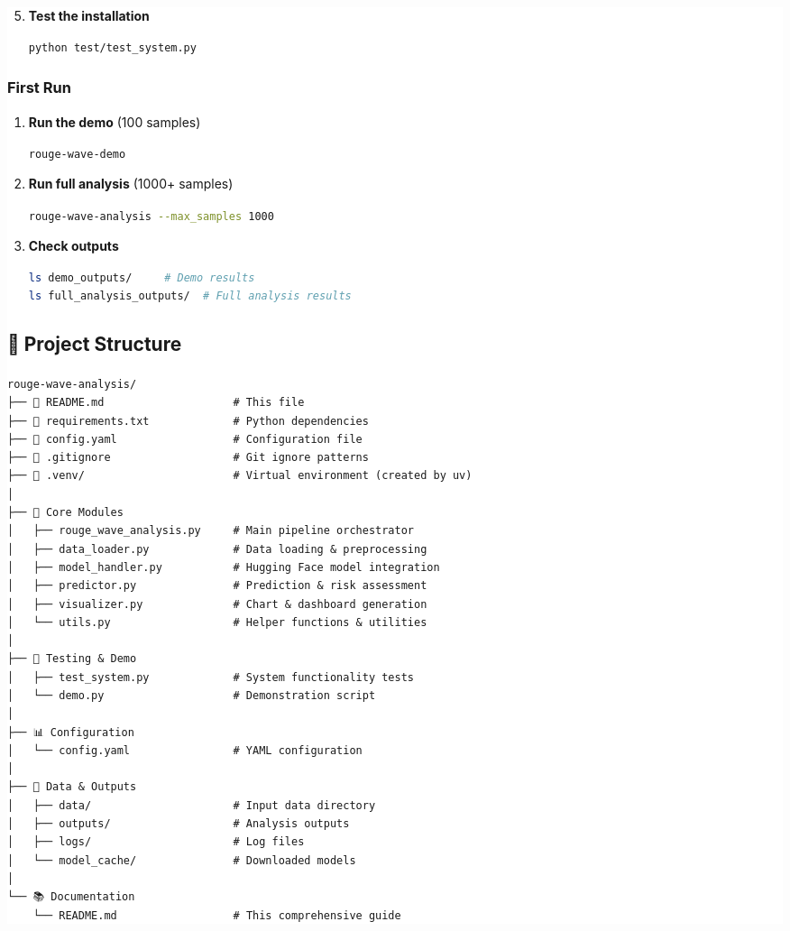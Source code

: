 5. **Test the installation**
   ```bash
   python test/test_system.py
   ```

### First Run

1. **Run the demo** (100 samples)
   ```bash
   rouge-wave-demo
   ```

2. **Run full analysis** (1000+ samples)
   ```bash
   rouge-wave-analysis --max_samples 1000
   ```

3. **Check outputs**
   ```bash
   ls demo_outputs/     # Demo results
   ls full_analysis_outputs/  # Full analysis results
   ```

## 📁 Project Structure

```
rouge-wave-analysis/
├── 📄 README.md                    # This file
├── 📄 requirements.txt             # Python dependencies
├── 📄 config.yaml                  # Configuration file
├── 📄 .gitignore                   # Git ignore patterns
├── 📁 .venv/                       # Virtual environment (created by uv)
│
├── 🐍 Core Modules
│   ├── rouge_wave_analysis.py     # Main pipeline orchestrator
│   ├── data_loader.py             # Data loading & preprocessing
│   ├── model_handler.py           # Hugging Face model integration
│   ├── predictor.py               # Prediction & risk assessment
│   ├── visualizer.py              # Chart & dashboard generation
│   └── utils.py                   # Helper functions & utilities
│
├── 🧪 Testing & Demo
│   ├── test_system.py             # System functionality tests
│   └── demo.py                    # Demonstration script
│
├── 📊 Configuration
│   └── config.yaml                # YAML configuration
│
├── 📁 Data & Outputs
│   ├── data/                      # Input data directory
│   ├── outputs/                   # Analysis outputs
│   ├── logs/                      # Log files
│   └── model_cache/               # Downloaded models
│
└── 📚 Documentation
    └── README.md                  # This comprehensive guide
```
